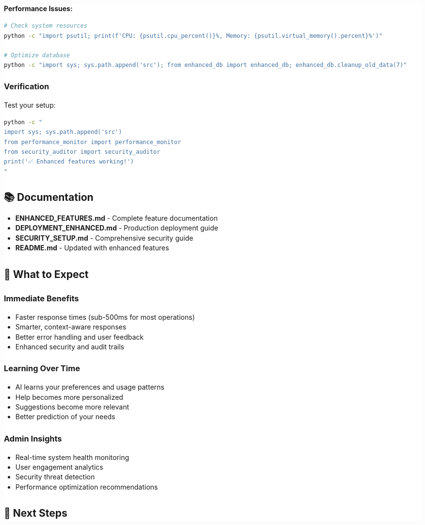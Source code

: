 **Performance Issues:**
```bash
# Check system resources
python -c "import psutil; print(f'CPU: {psutil.cpu_percent()}%, Memory: {psutil.virtual_memory().percent}%')"

# Optimize database
python -c "import sys; sys.path.append('src'); from enhanced_db import enhanced_db; enhanced_db.cleanup_old_data(7)"
```

### **Verification**
Test your setup:
```bash
python -c "
import sys; sys.path.append('src')
from performance_monitor import performance_monitor
from security_auditor import security_auditor
print('✅ Enhanced features working!')
"
```

## 📚 **Documentation**

- **ENHANCED_FEATURES.md** - Complete feature documentation
- **DEPLOYMENT_ENHANCED.md** - Production deployment guide
- **SECURITY_SETUP.md** - Comprehensive security guide
- **README.md** - Updated with enhanced features

## 🎯 **What to Expect**

### **Immediate Benefits**
- Faster response times (sub-500ms for most operations)
- Smarter, context-aware responses
- Better error handling and user feedback
- Enhanced security and audit trails

### **Learning Over Time**
- AI learns your preferences and usage patterns
- Help becomes more personalized
- Suggestions become more relevant
- Better prediction of your needs

### **Admin Insights**
- Real-time system health monitoring
- User engagement analytics
- Security threat detection
- Performance optimization recommendations

## 🚀 **Next Steps**
